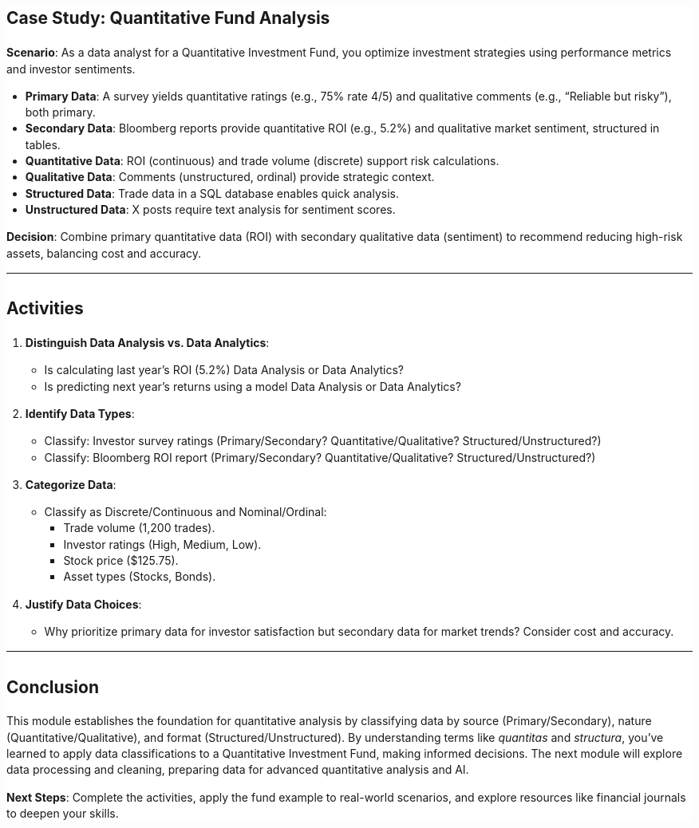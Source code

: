 
## Case Study: Quantitative Fund Analysis

**Scenario**: As a data analyst for a Quantitative Investment Fund, you optimize investment strategies using performance metrics and investor sentiments.

- **Primary Data**: A survey yields quantitative ratings (e.g., 75% rate 4/5) and qualitative comments (e.g., “Reliable but risky”), both primary.
- **Secondary Data**: Bloomberg reports provide quantitative ROI (e.g., 5.2%) and qualitative market sentiment, structured in tables.
- **Quantitative Data**: ROI (continuous) and trade volume (discrete) support risk calculations.
- **Qualitative Data**: Comments (unstructured, ordinal) provide strategic context.
- **Structured Data**: Trade data in a SQL database enables quick analysis.
- **Unstructured Data**: X posts require text analysis for sentiment scores.

**Decision**: Combine primary quantitative data (ROI) with secondary qualitative data (sentiment) to recommend reducing high-risk assets, balancing cost and accuracy.

---

## Activities

1. **Distinguish Data Analysis vs. Data Analytics**:

   - Is calculating last year’s ROI (5.2%) Data Analysis or Data Analytics?
   - Is predicting next year’s returns using a model Data Analysis or Data Analytics?

2. **Identify Data Types**:

   - Classify: Investor survey ratings (Primary/Secondary? Quantitative/Qualitative? Structured/Unstructured?)
   - Classify: Bloomberg ROI report (Primary/Secondary? Quantitative/Qualitative? Structured/Unstructured?)

3. **Categorize Data**:

   - Classify as Discrete/Continuous and Nominal/Ordinal:
     - Trade volume (1,200 trades).
     - Investor ratings (High, Medium, Low).
     - Stock price ($125.75).
     - Asset types (Stocks, Bonds).

4. **Justify Data Choices**:
   - Why prioritize primary data for investor satisfaction but secondary data for market trends? Consider cost and accuracy.

---

## Conclusion

This module establishes the foundation for quantitative analysis by classifying data by source (Primary/Secondary), nature (Quantitative/Qualitative), and format (Structured/Unstructured). By understanding terms like _quantitas_ and _structura_, you’ve learned to apply data classifications to a Quantitative Investment Fund, making informed decisions. The next module will explore data processing and cleaning, preparing data for advanced quantitative analysis and AI.

**Next Steps**: Complete the activities, apply the fund example to real-world scenarios, and explore resources like financial journals to deepen your skills.
